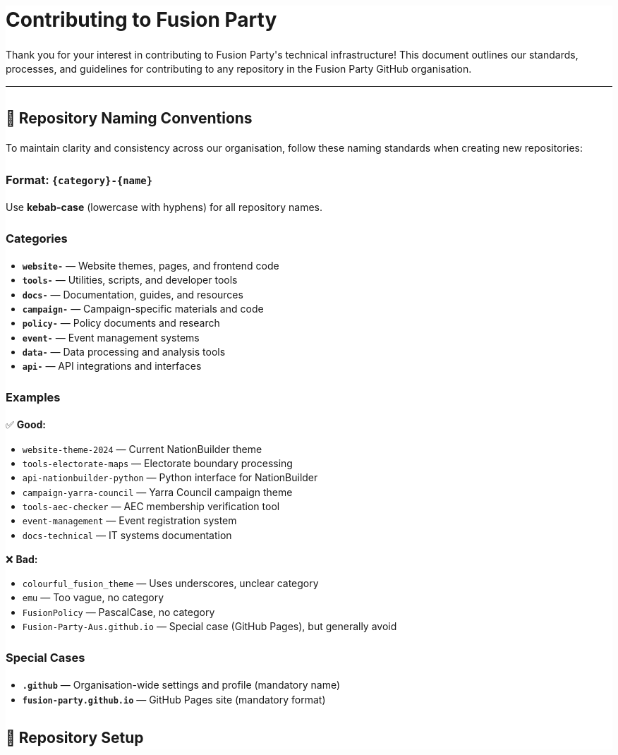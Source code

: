 # Contributing to Fusion Party

Thank you for your interest in contributing to Fusion Party's technical infrastructure! This document outlines our standards, processes, and guidelines for contributing to any repository in the Fusion Party GitHub organisation.

---

## 🎯 Repository Naming Conventions

To maintain clarity and consistency across our organisation, follow these naming standards when creating new repositories:

### Format: `{category}-{name}`

Use **kebab-case** (lowercase with hyphens) for all repository names.

### Categories

- **`website-`** — Website themes, pages, and frontend code
- **`tools-`** — Utilities, scripts, and developer tools
- **`docs-`** — Documentation, guides, and resources
- **`campaign-`** — Campaign-specific materials and code
- **`policy-`** — Policy documents and research
- **`event-`** — Event management systems
- **`data-`** — Data processing and analysis tools
- **`api-`** — API integrations and interfaces

### Examples

✅ **Good:**
- `website-theme-2024` — Current NationBuilder theme
- `tools-electorate-maps` — Electorate boundary processing
- `api-nationbuilder-python` — Python interface for NationBuilder
- `campaign-yarra-council` — Yarra Council campaign theme
- `tools-aec-checker` — AEC membership verification tool
- `event-management` — Event registration system
- `docs-technical` — IT systems documentation

❌ **Bad:**
- `colourful_fusion_theme` — Uses underscores, unclear category
- `emu` — Too vague, no category
- `FusionPolicy` — PascalCase, no category
- `Fusion-Party-Aus.github.io` — Special case (GitHub Pages), but generally avoid

### Special Cases

- **`.github`** — Organisation-wide settings and profile (mandatory name)
- **`fusion-party.github.io`** — GitHub Pages site (mandatory format)

## 🔧 Repository Setup

